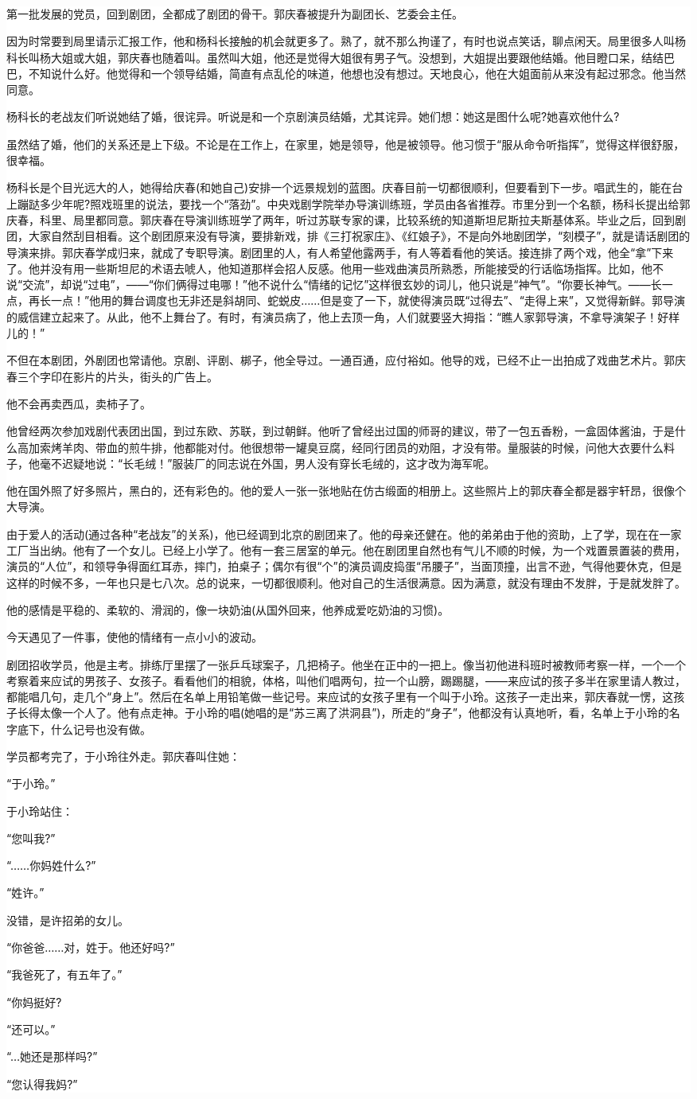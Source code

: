 第一批发展的党员，回到剧团，全都成了剧团的骨干。郭庆春被提升为副团长、艺委会主任。

因为时常要到局里请示汇报工作，他和杨科长接触的机会就更多了。熟了，就不那么拘谨了，有时也说点笑话，聊点闲天。局里很多人叫杨科长叫杨大姐或大姐，郭庆春也随着叫。虽然叫大姐，他还是觉得大姐很有男子气。没想到，大姐提出要跟他结婚。他目瞪口呆，结结巴巴，不知说什么好。他觉得和一个领导结婚，简直有点乱伦的味道，他想也没有想过。天地良心，他在大姐面前从来没有起过邪念。他当然同意。

杨科长的老战友们听说她结了婚，很诧异。听说是和一个京剧演员结婚，尤其诧异。她们想：她这是图什么呢?她喜欢他什么?

虽然结了婚，他们的关系还是上下级。不论是在工作上，在家里，她是领导，他是被领导。他习惯于“服从命令听指挥”，觉得这样很舒服，很幸福。

杨科长是个目光远大的人，她得给庆春(和她自己)安排一个远景规划的蓝图。庆春目前一切都很顺利，但要看到下一步。唱武生的，能在台上蹦跶多少年呢?照戏班里的说法，要找一个“落劲”。中央戏剧学院举办导演训练班，学员由各省推荐。市里分到一个名额，杨科长提出给郭庆春，科里、局里都同意。郭庆春在导演训练班学了两年，听过苏联专家的课，比较系统的知道斯坦尼斯拉夫斯基体系。毕业之后，回到剧团，大家自然刮目相看。这个剧团原来没有导演，要排新戏，排《三打祝家庄》、《红娘子》，不是向外地剧团学，“刻模子”，就是请话剧团的导演来排。郭庆春学成归来，就成了专职导演。剧团里的人，有人希望他露两手，有人等着看他的笑话。接连排了两个戏，他全“拿”下来了。他并没有用一些斯坦尼的术语去唬人，他知道那样会招人反感。他用一些戏曲演员所熟悉，所能接受的行话临场指挥。比如，他不说“交流”，却说“过电”，——“你们俩得过电哪！”他不说什么“情绪的记忆”这样很玄妙的词儿，他只说是“神气”。“你要长神气。——长一点，再长一点！”他用的舞台调度也无非还是斜胡同、蛇蜕皮……但是变了一下，就使得演员既“过得去”、“走得上来”，又觉得新鲜。郭导演的威信建立起来了。从此，他不上舞台了。有时，有演员病了，他上去顶一角，人们就要竖大拇指：“瞧人家郭导演，不拿导演架子！好样儿的！”

不但在本剧团，外剧团也常请他。京剧、评剧、梆子，他全导过。一通百通，应付裕如。他导的戏，已经不止一出拍成了戏曲艺术片。郭庆春三个字印在影片的片头，街头的广告上。

他不会再卖西瓜，卖柿子了。

他曾经两次参加戏剧代表团出国，到过东欧、苏联，到过朝鲜。他听了曾经出过国的师哥的建议，带了一包五香粉，一盒固体酱油，于是什么高加索烤羊肉、带血的煎牛排，他都能对付。他很想带一罐臭豆腐，经同行团员的劝阻，才没有带。量服装的时候，问他大衣要什么料子，他毫不迟疑地说：“长毛绒！”服装厂的同志说在外国，男人没有穿长毛绒的，这才改为海军呢。

他在国外照了好多照片，黑白的，还有彩色的。他的爱人一张一张地贴在仿古缎面的相册上。这些照片上的郭庆春全都是器宇轩昂，很像个大导演。

由于爱人的活动(通过各种“老战友”的关系)，他已经调到北京的剧团来了。他的母亲还健在。他的弟弟由于他的资助，上了学，现在在一家工厂当出纳。他有了一个女儿。已经上小学了。他有一套三居室的单元。他在剧团里自然也有气儿不顺的时候，为一个戏置景置装的费用，演员的“人位”，和领导争得面红耳赤，摔门，拍桌子；偶尔有很“个”的演员调皮捣蛋“吊腰子”，当面顶撞，出言不逊，气得他要休克，但是这样的时候不多，一年也只是七八次。总的说来，一切都很顺利。他对自己的生活很满意。因为满意，就没有理由不发胖，于是就发胖了。

他的感情是平稳的、柔软的、滑润的，像一块奶油(从国外回来，他养成爱吃奶油的习惯)。

今天遇见了一件事，使他的情绪有一点小小的波动。

剧团招收学员，他是主考。排练厅里摆了一张乒乓球案子，几把椅子。他坐在正中的一把上。像当初他进科班时被教师考察一样，一个一个考察着来应试的男孩子、女孩子。看看他们的相貌，体格，叫他们唱两句，拉一个山膀，踢踢腿，——来应试的孩子多半在家里请人教过，都能唱几句，走几个“身上”。然后在名单上用铅笔做一些记号。来应试的女孩子里有一个叫于小玲。这孩子一走出来，郭庆春就一愣，这孩子长得太像一个人了。他有点走神。于小玲的唱(她唱的是“苏三离了洪洞县”)，所走的“身子”，他都没有认真地听，看，名单上于小玲的名字底下，什么记号也没有做。

学员都考完了，于小玲往外走。郭庆春叫住她：

“于小玲。”

于小玲站住：

“您叫我?”

“……你妈姓什么?”

“姓许。”

没错，是许招弟的女儿。

“你爸爸……对，姓于。他还好吗?”

“我爸死了，有五年了。”

“你妈挺好?

“还可以。”

“…她还是那样吗?”

“您认得我妈?”
